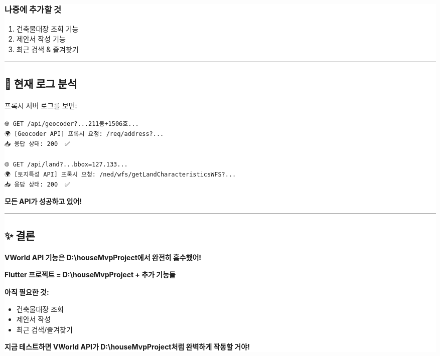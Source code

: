 ### **나중에 추가할 것**
1. 건축물대장 조회 기능
2. 제안서 작성 기능
3. 최근 검색 & 즐겨찾기

---

## 📝 **현재 로그 분석**

프록시 서버 로그를 보면:
```
🌐 GET /api/geocoder?...211동+1506호...
🌍 [Geocoder API] 프록시 요청: /req/address?...
📥 응답 상태: 200  ✅

🌐 GET /api/land?...bbox=127.133...
🌍 [토지특성 API] 프록시 요청: /ned/wfs/getLandCharacteristicsWFS?...
📥 응답 상태: 200  ✅
```

**모든 API가 성공하고 있어!**

---

## ✨ **결론**

**VWorld API 기능은 D:\houseMvpProject에서 완전히 흡수했어!**

**Flutter 프로젝트 = D:\houseMvpProject + 추가 기능들**

**아직 필요한 것:**
- 건축물대장 조회
- 제안서 작성
- 최근 검색/즐겨찾기

**지금 테스트하면 VWorld API가 D:\houseMvpProject처럼 완벽하게 작동할 거야!**



